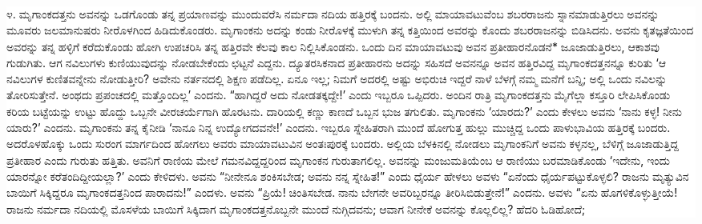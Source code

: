 ೪. ಮೃಗಾಂಕದತ್ತನು ಅವನನ್ನು ಒಡಗೊಂಡು ತನ್ನ ಪ್ರಯಾಣವನ್ನು ಮುಂದುವರೆಸಿ ನರ್ಮದಾ ನದಿಯ ಹತ್ತಿರಕ್ಕೆ ಬಂದನು. ಅಲ್ಲಿ ಮಾಯಾವಟುವೆಂಬ ಶಬರರಾಜನು ಸ್ನಾನಮಾಡುತ್ತಿರಲು ಅವನನ್ನು ಮೂವರು ಜಲಮಾನುಷರು ನೀರೊಳಗಿಂದ ಹಿಡಿದುಕೊಂಡರು. ಮೃಗಾಂಕನು ಅದನ್ನು ಕಂಡು ನೀರೊಳಕ್ಕೆ ಮುಳುಗಿ ತನ್ನ ಕತ್ತಿಯಿಂದ ಅವರನ್ನು ಕೊಂದು ಶಬರರಾಜನನ್ನು ಬಿಡಿಸಿದನು. ಅವನು ಕೃತಜ್ಞತೆಯಿಂದ ಅವರನ್ನು ತನ್ನ ಹಳ್ಳಿಗೆ ಕರೆದುಕೊಂಡು ಹೋಗಿ ಉಪಚರಿಸಿ ತನ್ನ ಹತ್ತಿರವೇ ಕೆಲವು ಕಾಲ ನಿಲ್ಲಿಸಿಕೊಂಡನು. ಒಂದು ದಿನ ಮಾಯಾವಟುವು ಅವನ ಪ್ರತೀಹಾರನೊಡನೆ* ಜೂಜಾಡುತ್ತಿರಲು, ಆಕಾಶವು ಗುಡುಗಿತು. ಆಗ ನವಿಲುಗಳು ಕುಣಿಯುವುದನ್ನು ನೋಡಬೇಕೆಂದು ಛಟ್ಟನೆ ಎದ್ದನು. ದ್ಯೂತರಸಿಕನಾದ ಪ್ರತೀಹಾರನು ಅದನ್ನು ಸಹಿಸದೆ ಅವನನ್ನೂ ಅವನ ಹತ್ತಿರವಿದ್ದ ಮೃಗಾಂಕದತ್ತನನ್ನೂ ಕುರಿತು ‘ಆ ನವಿಲುಗಳ ಕುಣಿತವನ್ನೇನು ನೋಡುತ್ತೀರಿ? ಅವೇನು ನರ್ತನದಲ್ಲಿ ಶಿಕ್ಷಣ ಪಡೆದಿಲ್ಲ. ಏನೂ ಇಲ್ಲ; ನಿಮಗೆ ಅದರಲ್ಲಿ ಅಷ್ಟು ಅಭಿರುಚಿ ಇದ್ದರೆ ನಾಳೆ ಬೆಳಗ್ಗೆ ನಮ್ಮ ಮನೆಗೆ ಬನ್ನಿ; ಅಲ್ಲಿ ಒಂದು ನವಿಲನ್ನು ತೋರಿಸುತ್ತೇನೆ. ಅಂಥದು ಪ್ರಪಂಚದಲ್ಲಿ ಮತ್ತೊಂದಿಲ್ಲ’ ಎಂದನು. “ಹಾಗಿದ್ದರೆ ಅದು ನೋಡತಕ್ಕದ್ದೇ!’ ಎಂದು ಇಬ್ಬರೂ ಒಪ್ಪಿದರು. ಅಂದಿನ ರಾತ್ರಿ ಮೃಗಾಂಕದತ್ತನು ಮೈಗೆಲ್ಲಾ ಕಸ್ತೂರಿ ಲೇಪಿಸಿಕೊಂಡು ಕರಿಯ ಬಟ್ಟೆಯನ್ನು ಉಟ್ಟು ಹೊದ್ದು ಒಬ್ಬನೇ ವೀರಚರ್ಯೆಗಾಗಿ ಹೊರಟನು. ದಾರಿಯಲ್ಲಿ ಕಣ್ಣು ಕಾಣದೆ ಒಬ್ಬನ ಭುಜ ತಗುಲಿತು. ಮೃಗಾಂಕನು ‘ಯಾರದು?’ ಎಂದು ಕೇಳಲು ಅವನು ‘ನಾನು ಕಳ್ಳ! ನೀನು ಯಾರು?’ ಎಂದನು. ಮೃಗಾಂಕನು ತನ್ನ ಕೈನೀಡಿ ‘ನಾನೂ ನಿನ್ನ ಉದ್ಯೋಗದವನೇ!’ ಎಂದನು. ಇಬ್ಬರೂ ಸ್ನೇಹಿತರಾಗಿ ಮುಂದೆ ಹೋಗುತ್ತ ಹುಲ್ಲು ಮುಚ್ಚಿದ್ದ ಒಂದು ಪಾಳುಭಾವಿಯ ಹತ್ತಿರಕ್ಕೆ ಬಂದರು. ಅದರೊಳಹೊಕ್ಕು ಒಂದು ಸುರಂಗ ಮಾರ್ಗದಿಂದ ಹೋಗಲು ಅವರು ಮಾಯಾವಟುವಿನ ಅಂತಃಪುರಕ್ಕೆ ಬಂದರು. ಅಲ್ಲಿಯ ಬೆಳಕಿನಲ್ಲಿ ನೋಡಲು ಮೃಗಾಂಕನಿಗೆ ಅವನು ಕಳ್ಳನಲ್ಲ, ಬೆಳಿಗ್ಗೆ ಜೂಜಾಡುತ್ತಿದ್ದ ಪ್ರತೀಹಾರ ಎಂದು ಗುರುತು ಹತ್ತಿತು. ಅವನಿಗೆ ರಾಣಿಯ ಮೇಲೆ ಗಮನವಿದ್ದದ್ದರಿಂದ ಮೃಗಾಂಕನ ಗುರುತಾಗಲಿಲ್ಲ. ಅವನನ್ನು ಮಂಜುಮತಿಯೆಂಬ ಆ ರಾಣಿಯು ಬರಮಾಡಿಕೊಂಡು ‘ಇದೇನು, ಇಂದು ಯಾರನ್ನೋ ಕರೆತಂದಿದ್ದೀಯಲ್ಲಾ?’ ಎಂದು ಕೇಳಿದಳು. ಅವನು “ನೀನೇನೂ ಶಂಕಿಸಬೇಡ; ಅವನು ನನ್ನ ಸ್ನೇಹಿತ!” ಎಂದು ಧೈರ್ಯ ಹೇಳಲು ಅವಳು “ಏನೆಂದು ಧೈರ್ಯಪಟ್ಟುಕೊಳ್ಳಲಿ? ರಾಜನು ಮೃತ್ಯುವಿನ ಬಾಯಿಗೆ ಸಿಕ್ಕಿದ್ದರೂ ಮೃಗಾಂಕದತ್ತನಿಂದ ಪಾರಾದನು!” ಎಂದಳು. ಅವನು “ಪ್ರಿಯೆ! ಚಿಂತಿಸಬೇಡ. ನಾನು ಬೇಗನೇ ಅವರಿಬ್ಬರನ್ನೂ ತೀರಿಸಿಬಿಡುತ್ತೇನೆ!” ಎಂದನು. ಅವಳು “ಏನು ಹೊಗಳಿಕೊಳ್ಳುತ್ತೀಯೆ! ರಾಜನು ನರ್ಮದಾ ನದಿಯಲ್ಲಿ ಮೊಸಳೆಯ ಬಾಯಿಗೆ ಸಿಕ್ಕಿದಾಗ ಮೃಗಾಂಕದತ್ತನೊಬ್ಬನೇ ಮುಂದೆ ನುಗ್ಗಿದವನು; ಆವಾಗ ನೀನೇಕೆ ಅವನನ್ನು ಕೊಲ್ಲಲಿಲ್ಲ? ಹೆದರಿ ಓಡಿಹೋದೆ; 